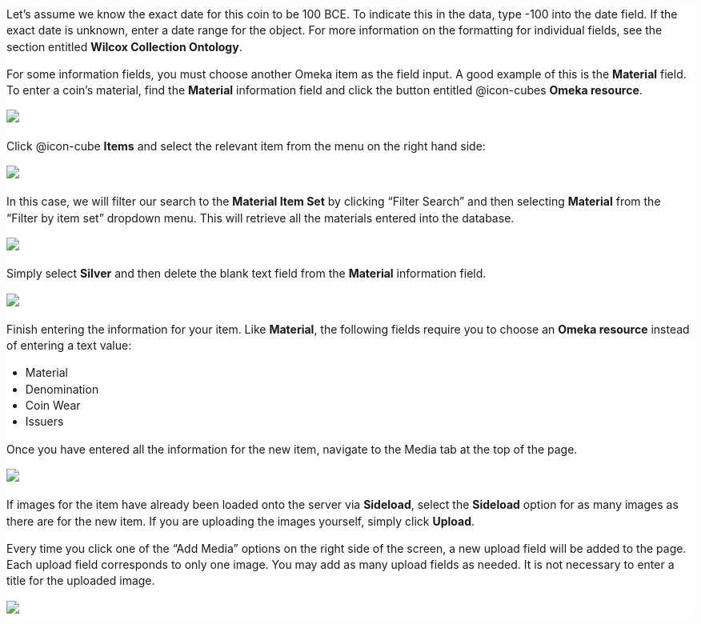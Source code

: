 Let’s assume we know the exact date for this coin to be 100 BCE. To indicate this in the data, type -100 into the date field. If the exact date is unknown, enter a date range for the object. For more information on the formatting for individual fields, see the section entitled **Wilcox Collection Ontology**.

For some information fields, you must choose another Omeka item as the field input. A good example of this is the **Material** field. To enter a coin’s material, find the **Material** information field and click the button entitled @icon-cubes **Omeka resource**. 


![](https://lh5.googleusercontent.com/bHJS3vsZ6EtV54-VPvEFKCw7ax5lmyLZKlLNVIpsNQou1Ao2qMnZktzJhfMiMUHFJdisSDGczb_DrryAnJ3ilbLBuE4Md1HWoIS6xMuB5ZBr-i1R81yN-kicKOiwkKeGDE_2iG81)


Click @icon-cube **Items** and select the relevant item from the menu on the right hand side:


![](https://lh5.googleusercontent.com/EJKkKa79kLIsCp3z5cBF83R2uO4TFli4qJ6l5xsqkUWD4Ggi-5TorFlvxvwycNh-UPIpbjGgiXdQt_rBHho2wgypVTKiLO9Xk6Vnm43TSyFVCf6MaDGj_gS02JXr1VC-4AQRITma)


In this case, we will filter our search to the **Material Item Set** by clicking “Filter Search” and then selecting **Material** from the “Filter by item set” dropdown menu. This will retrieve all the materials entered into the database.


![](https://lh5.googleusercontent.com/4FKvh5tjmnwEJj7oU-lhxpigzXKgXVnsYIiEkbuhpHTWR72recxecUg6KDZV0Xiy6fYfDOVXlcYuNwdRB7wa-jp_QtvxBWu8XpnSoXzPzcGAFsw0-2zn3kMx7dqFztcOYbOsqNOh)


Simply select **Silver** and then delete the blank text field from the **Material** information field. 


![](https://lh4.googleusercontent.com/ynJcJLbHlLd1p4R_IUTkt_vIHrPv9IPxDCIVU8yDCF7XIjZHRLPZiA0LPGD5OLFWsHXJPZUtnIt6FhAL6yrak6mUXIWLWiVSv5ZlBjG3FHceQOykvfzQurDHjG8FnzUgmU0rfHLc)


Finish entering the information for your item. Like **Material**, the following fields require you to choose an **Omeka resource** instead of entering a text value:

- Material
- Denomination
- Coin Wear
- Issuers

Once you have entered all the information for the new item, navigate to the Media tab at the top of the page. 


![](https://lh3.googleusercontent.com/pFkGmuHGs6puGBvL8iTdHxZjUgP_-dx4QqGlsdGk3hImvkRleSh3dRucIyAY3-wUDxfkvMq2KLMUI7G5EzDNbyrt7ZvRZPAmuB11dM6iAaSCL76LQ5MGQ3LenJdWRtLq5Yy72wET)


If images for the item have already been loaded onto the server via **Sideload**, select the **Sideload** option for as many images as there are for the new item. If you are uploading the images yourself, simply click **Upload**.

Every time you click one of the “Add Media” options on the right side of the screen, a new upload field will be added to the page. Each upload field corresponds to only one image. You may add as many upload fields as needed. It is not necessary to enter a title for the uploaded image.


![](https://lh5.googleusercontent.com/zfAHuMV3aGEWxcW_akAarVwfK-9P_0be6IUJykuCuNomj3HkMH5dAx9ufJlbqW1trh_LFuVAROishrcLNCJBZXhAen7PGDzhVjcZbqvm5xTeIDqJDnyqHe8gls8bsXVpQ0EGlK_u)
